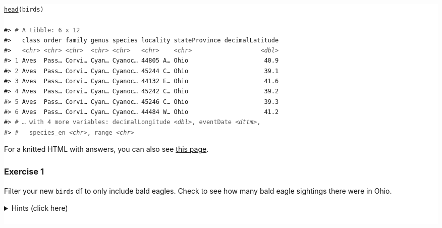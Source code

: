 <pre class='chroma'><code class='language-r' data-lang='r'><span class='nf'><a href='https://rdrr.io/r/utils/head.html'>head</a></span><span class='o'>(</span><span class='nv'>birds</span><span class='o'>)</span>

<span class='c'>#&gt; <span style='color: #555555;'># A tibble: 6 x 12</span></span>
<span class='c'>#&gt;   class order family genus species locality stateProvince decimalLatitude</span>
<span class='c'>#&gt;   <span style='color: #555555;font-style: italic;'>&lt;chr&gt;</span><span> </span><span style='color: #555555;font-style: italic;'>&lt;chr&gt;</span><span> </span><span style='color: #555555;font-style: italic;'>&lt;chr&gt;</span><span>  </span><span style='color: #555555;font-style: italic;'>&lt;chr&gt;</span><span> </span><span style='color: #555555;font-style: italic;'>&lt;chr&gt;</span><span>   </span><span style='color: #555555;font-style: italic;'>&lt;chr&gt;</span><span>    </span><span style='color: #555555;font-style: italic;'>&lt;chr&gt;</span><span>                   </span><span style='color: #555555;font-style: italic;'>&lt;dbl&gt;</span></span>
<span class='c'>#&gt; <span style='color: #555555;'>1</span><span> Aves  Pass… Corvi… Cyan… Cyanoc… 44805 A… Ohio                     40.9</span></span>
<span class='c'>#&gt; <span style='color: #555555;'>2</span><span> Aves  Pass… Corvi… Cyan… Cyanoc… 45244 C… Ohio                     39.1</span></span>
<span class='c'>#&gt; <span style='color: #555555;'>3</span><span> Aves  Pass… Corvi… Cyan… Cyanoc… 44132 E… Ohio                     41.6</span></span>
<span class='c'>#&gt; <span style='color: #555555;'>4</span><span> Aves  Pass… Corvi… Cyan… Cyanoc… 45242 C… Ohio                     39.2</span></span>
<span class='c'>#&gt; <span style='color: #555555;'>5</span><span> Aves  Pass… Corvi… Cyan… Cyanoc… 45246 C… Ohio                     39.3</span></span>
<span class='c'>#&gt; <span style='color: #555555;'>6</span><span> Aves  Pass… Corvi… Cyan… Cyanoc… 44484 W… Ohio                     41.2</span></span>
<span class='c'>#&gt; <span style='color: #555555;'># … with 4 more variables: decimalLongitude </span><span style='color: #555555;font-style: italic;'>&lt;dbl&gt;</span><span style='color: #555555;'>, eventDate </span><span style='color: #555555;font-style: italic;'>&lt;dttm&gt;</span><span style='color: #555555;'>,</span></span>
<span class='c'>#&gt; <span style='color: #555555;'>#   species_en </span><span style='color: #555555;font-style: italic;'>&lt;chr&gt;</span><span style='color: #555555;'>, range </span><span style='color: #555555;font-style: italic;'>&lt;chr&gt;</span></span>
</code></pre>

</div>

For a knitted HTML with answers, you can also see [this page](/codeclub/15_plotly/Plotly-with-answers.html#31_Exercise_1).

### Exercise 1

<div class="puzzle">

<div>

Filter your new `birds` df to only include bald eagles. Check to see how many bald eagle sightings there were in Ohio.

<details><summary>
Hints (click here)
</summary></details>

<br>

